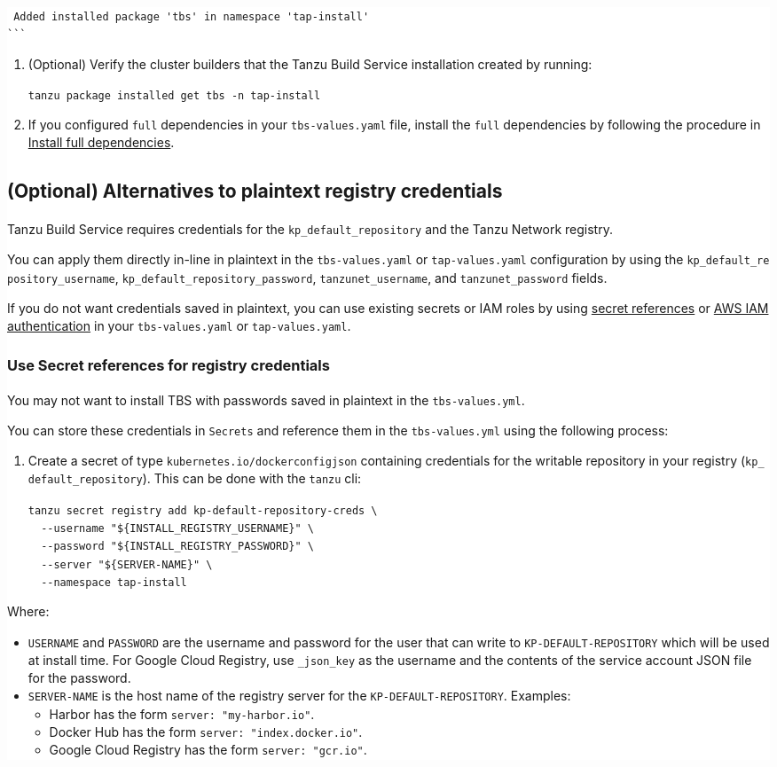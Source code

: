      Added installed package 'tbs' in namespace 'tap-install'
    ```

1. (Optional) Verify the cluster builders that the Tanzu Build Service installation created by running:

    ```console
    tanzu package installed get tbs -n tap-install
    ```

1. If you configured `full` dependencies in your `tbs-values.yaml` file, install the `full` dependencies
by following the procedure in [Install full dependencies](#tap-install-full-deps).

## <a id='alternative-creds'></a> (Optional) Alternatives to plaintext registry credentials

Tanzu Build Service requires credentials for the `kp_default_repository` and the Tanzu Network registry.

You can apply them directly in-line in plaintext in the `tbs-values.yaml` or `tap-values.yaml`
configuration by using the `kp_default_repository_username`, `kp_default_repository_password`, `tanzunet_username`,
and `tanzunet_password` fields.

If you do not want credentials saved in plaintext, you can use existing secrets or IAM roles by using
[secret references](#install-secret-refs) or [AWS IAM authentication](#tbs-tcli-install-ecr)
in your `tbs-values.yaml` or `tap-values.yaml`.

### <a id='install-secret-refs'></a> Use Secret references for registry credentials

You may not want to install TBS with passwords saved in plaintext in the `tbs-values.yml`.

You can store these credentials in `Secrets` and reference them in the `tbs-values.yml` using the following process:

1. Create a secret of type `kubernetes.io/dockerconfigjson` containing
credentials for the writable repository in your registry (`kp_default_repository`).
This can be done with the `tanzu` cli:

    ```
    tanzu secret registry add kp-default-repository-creds \
      --username "${INSTALL_REGISTRY_USERNAME}" \
      --password "${INSTALL_REGISTRY_PASSWORD}" \
      --server "${SERVER-NAME}" \
      --namespace tap-install
    ```

Where:

- `USERNAME` and `PASSWORD` are the username
  and password for the user that can write to `KP-DEFAULT-REPOSITORY` which will be used at install time.
  For Google Cloud Registry, use `_json_key` as the username and the contents
  of the service account JSON file for the password.
- `SERVER-NAME` is the host name of the registry server for the `KP-DEFAULT-REPOSITORY`. Examples:
    * Harbor has the form `server: "my-harbor.io"`.
    * Docker Hub has the form `server: "index.docker.io"`.
    * Google Cloud Registry has the form `server: "gcr.io"`.
